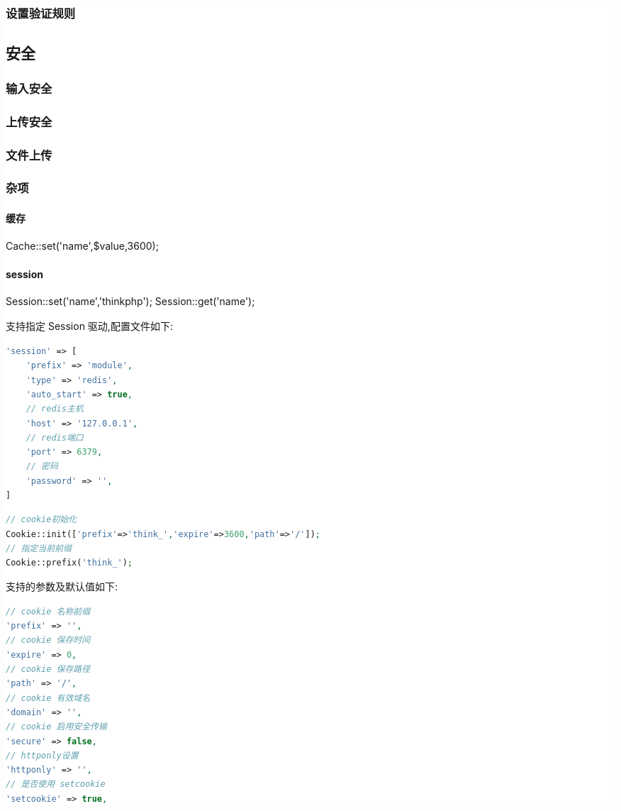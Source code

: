 ### 设置验证规则
## 安全
### 输入安全
### 上传安全 


### 文件上传
### 杂项
#### 缓存
Cache::set('name',$value,3600);

#### session
Session::set('name','thinkphp');
Session::get('name');

支持指定 Session 驱动,配置文件如下:
``` php
'session' => [
    'prefix' => 'module',
    'type' => 'redis',
    'auto_start' => true,
    // redis主机
    'host' => '127.0.0.1',
    // redis端口
    'port' => 6379,
    // 密码
    'password' => '',
]
 ```

``` php
// cookie初始化
Cookie::init(['prefix'=>'think_','expire'=>3600,'path'=>'/']);
// 指定当前前缀
Cookie::prefix('think_');

 ```

支持的参数及默认值如下:

``` php
// cookie 名称前缀
'prefix' => '',
// cookie 保存时间
'expire' => 0,
// cookie 保存路径
'path' => '/',
// cookie 有效域名
'domain' => '',
// cookie 启用安全传输
'secure' => false,
// httponly设置
'httponly' => '',
// 是否使用 setcookie
'setcookie' => true,
```

